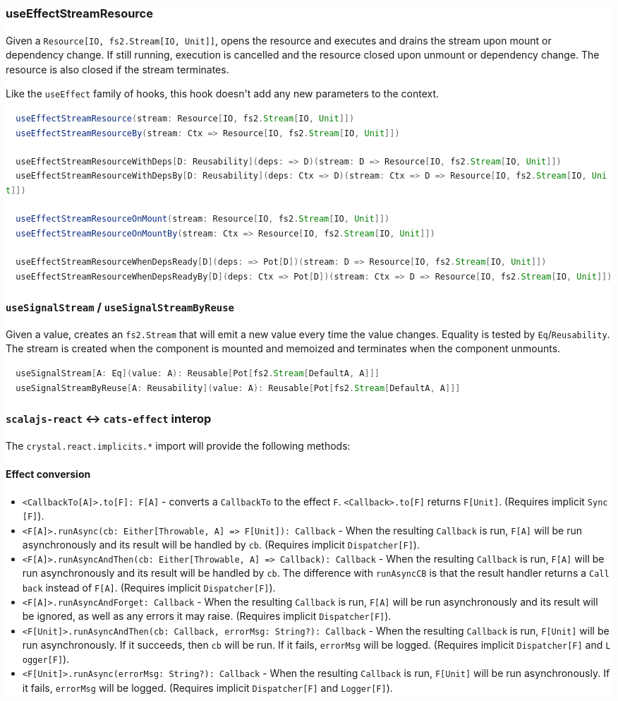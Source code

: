 ### useEffectStreamResource

Given a `Resource[IO, fs2.Stream[IO, Unit]]`, opens the resource and executes and drains the stream upon mount or dependency change. If still running, execution is cancelled and the resource closed upon unmount or dependency change. The resource is also closed if the stream terminates.

Like the `useEffect` family of hooks, this hook doesn't add any new parameters to the context.

``` scala
  useEffectStreamResource(stream: Resource[IO, fs2.Stream[IO, Unit]])
  useEffectStreamResourceBy(stream: Ctx => Resource[IO, fs2.Stream[IO, Unit]])

  useEffectStreamResourceWithDeps[D: Reusability](deps: => D)(stream: D => Resource[IO, fs2.Stream[IO, Unit]])
  useEffectStreamResourceWithDepsBy[D: Reusability](deps: Ctx => D)(stream: Ctx => D => Resource[IO, fs2.Stream[IO, Unit]])

  useEffectStreamResourceOnMount(stream: Resource[IO, fs2.Stream[IO, Unit]])
  useEffectStreamResourceOnMountBy(stream: Ctx => Resource[IO, fs2.Stream[IO, Unit]])

  useEffectStreamResourceWhenDepsReady[D](deps: => Pot[D])(stream: D => Resource[IO, fs2.Stream[IO, Unit]])
  useEffectStreamResourceWhenDepsReadyBy[D](deps: Ctx => Pot[D])(stream: Ctx => D => Resource[IO, fs2.Stream[IO, Unit]])
```

### `useSignalStream` / `useSignalStreamByReuse`

Given a value, creates an `fs2.Stream` that will emit a new value every time the value changes. Equality is tested by `Eq`/`Reusability`. The stream is created when the component is mounted and memoized and terminates when the component unmounts.

``` scala
  useSignalStream[A: Eq](value: A): Reusable[Pot[fs2.Stream[DefaultA, A]]]
  useSignalStreamByReuse[A: Reusability](value: A): Reusable[Pot[fs2.Stream[DefaultA, A]]]
```

### `scalajs-react` <-> `cats-effect` interop

The `crystal.react.implicits.*` import will provide the following methods:

#### Effect conversion

- `<CallbackTo[A]>.to[F]: F[A]` - converts a `CallbackTo` to the effect `F`. `<Callback>.to[F]` returns `F[Unit]`. (Requires implicit `Sync[F]`).
- `<F[A]>.runAsync(cb: Either[Throwable, A] => F[Unit]): Callback` - When the resulting `Callback` is run, `F[A]` will be run asynchronously and its result will be handled by `cb`. (Requires implicit `Dispatcher[F]`).
- `<F[A]>.runAsyncAndThen(cb: Either[Throwable, A] => Callback): Callback` - When the resulting `Callback` is run, `F[A]` will be run asynchronously and its result will be handled by `cb`. The difference with `runAsyncCB` is that the result handler returns a `Callback` instead of `F[A]`. (Requires implicit `Dispatcher[F]`).
- `<F[A]>.runAsyncAndForget: Callback` - When the resulting `Callback` is run, `F[A]` will be run asynchronously and its result will be ignored, as well as any errors it may raise. (Requires implicit `Dispatcher[F]`).
- `<F[Unit]>.runAsyncAndThen(cb: Callback, errorMsg: String?): Callback` - When the resulting `Callback` is run, `F[Unit]` will be run asynchronously. If it succeeds, then `cb` will be run. If it fails, `errorMsg` will be logged. (Requires implicit `Dispatcher[F]` and `Logger[F]`).
- `<F[Unit]>.runAsync(errorMsg: String?): Callback` - When the resulting `Callback` is run, `F[Unit]` will be run asynchronously. If it fails, `errorMsg` will be logged. (Requires implicit `Dispatcher[F]` and `Logger[F]`).

